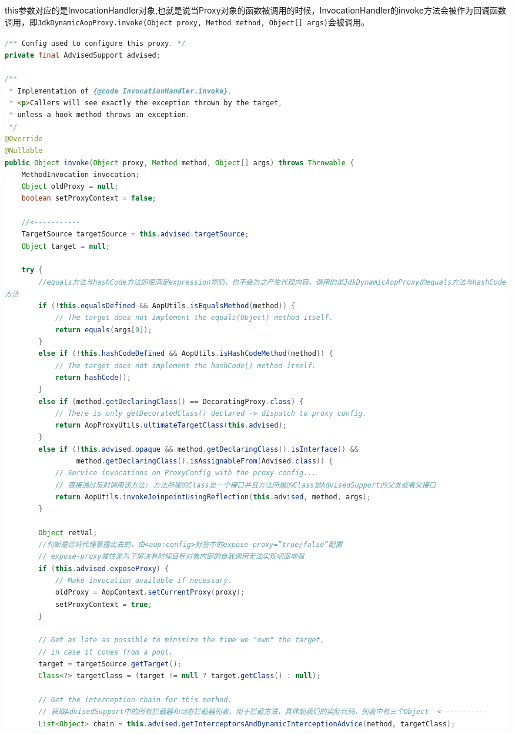 

this参数对应的是InvocationHandler对象,也就是说当Proxy对象的函数被调用的时候，InvocationHandler的invoke方法会被作为回调函数调用，即`JdkDynamicAopProxy.invoke(Object proxy, Method method, Object[] args)`会被调用。  

```java
/** Config used to configure this proxy. */
private final AdvisedSupport advised;

/**
 * Implementation of {@code InvocationHandler.invoke}.
 * <p>Callers will see exactly the exception thrown by the target,
 * unless a hook method throws an exception.
 */
@Override
@Nullable
public Object invoke(Object proxy, Method method, Object[] args) throws Throwable {
    MethodInvocation invocation;
    Object oldProxy = null;
    boolean setProxyContext = false;

    //<-----------
    TargetSource targetSource = this.advised.targetSource;
    Object target = null;

    try {
        //equals方法与hashCode方法即使满足expression规则，也不会为之产生代理内容，调用的是JdkDynamicAopProxy的equals方法与hashCode方法
        if (!this.equalsDefined && AopUtils.isEqualsMethod(method)) {
            // The target does not implement the equals(Object) method itself.
            return equals(args[0]);
        }
        else if (!this.hashCodeDefined && AopUtils.isHashCodeMethod(method)) {
            // The target does not implement the hashCode() method itself.
            return hashCode();
        }
        else if (method.getDeclaringClass() == DecoratingProxy.class) {
            // There is only getDecoratedClass() declared -> dispatch to proxy config.
            return AopProxyUtils.ultimateTargetClass(this.advised);
        }
        else if (!this.advised.opaque && method.getDeclaringClass().isInterface() &&
                 method.getDeclaringClass().isAssignableFrom(Advised.class)) {
            // Service invocations on ProxyConfig with the proxy config...
            // 直接通过反射调用该方法: 方法所属的Class是一个接口并且方法所属的Class是AdvisedSupport的父类或者父接口
            return AopUtils.invokeJoinpointUsingReflection(this.advised, method, args);
        }

        Object retVal;
	    //判断是否将代理暴露出去的，由<aop:config>标签中的expose-proxy=”true/false”配置	
        // expose-proxy属性是为了解决有时候目标对象内部的自我调用无法实现切面增强
        if (this.advised.exposeProxy) {
            // Make invocation available if necessary.
            oldProxy = AopContext.setCurrentProxy(proxy);
            setProxyContext = true;
        }

        // Get as late as possible to minimize the time we "own" the target,
        // in case it comes from a pool.
        target = targetSource.getTarget();
        Class<?> targetClass = (target != null ? target.getClass() : null);

        // Get the interception chain for this method.
        // 获取AdvisedSupport中的所有拦截器和动态拦截器列表，用于拦截方法，具体到我们的实际代码，列表中有三个Object  <-----------
        List<Object> chain = this.advised.getInterceptorsAndDynamicInterceptionAdvice(method, targetClass);
```